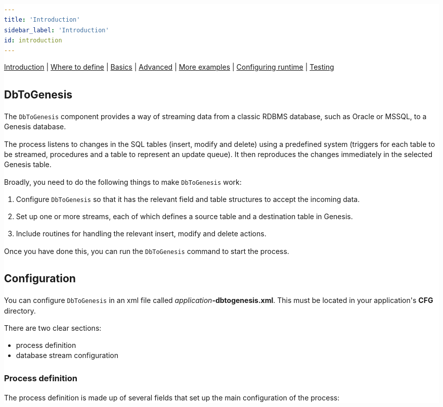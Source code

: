 ```yaml
---
title: 'Introduction'
sidebar_label: 'Introduction'
id: introduction
---
```


[Introduction](/creating-applications/defining-your-application/integrations/database-streaming/dbtogenesis/overview/)  | [Where to define](/creating-applications/defining-your-application/integrations/database-streaming/dbtogenesis/dbtogenesis-where-to-define/) | [Basics](/creating-applications/defining-your-application/integrations/database-streaming/dbtogenesis/dbtogenesis-basics/) | [Advanced](/creating-applications/defining-your-application/integrations/database-streaming/dbtogenesis/dbtogenesis-advanced/) | [More examples](/creating-applications/defining-your-application/integrations/database-streaming/dbtogenesis/dbtogenesis-examples/) | [Configuring runtime](/creating-applications/defining-your-application/integrations/database-streaming/dbtogenesis/dbtogenesis-runtime/) | [Testing](/creating-applications/defining-your-application/integrations/database-streaming/dbtogenesis/dbtogenesis-testing/)

## DbToGenesis

The `DbToGenesis` component provides a way of streaming data from a classic RDBMS database, such as Oracle or MSSQL, to a Genesis database.

The process listens to changes in the SQL tables (insert, modify and delete) using a predefined system (triggers for each table to be streamed, procedures and a table to represent an update queue). It then reproduces the changes immediately in the selected Genesis table.

Broadly, you need to do the following things to make `DbToGenesis` work:

1. Configure `DbToGenesis` so that it has the relevant field and table structures to accept the incoming data.

2. Set up one or more streams, each of which defines a source table and a destination table in Genesis.

3. Include routines for handling the relevant insert, modify and delete actions.

Once you have done this, you can run the `DbToGenesis` command to start the process.

## Configuration

You can configure `DbToGenesis` in an xml file called _application_**-dbtogenesis.xml**. This must be located in your application's **CFG** directory.

There are two clear sections: 

- process definition
- database stream configuration

### Process definition

The process definition is made up of several fields that set up the main configuration of the process:
